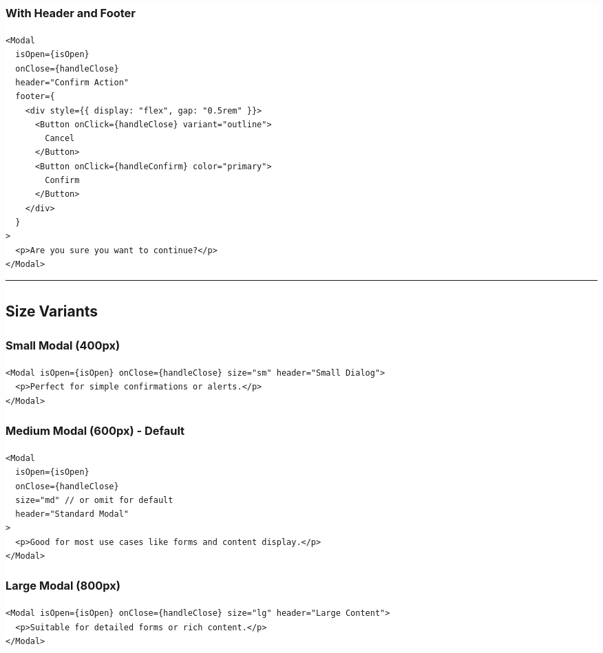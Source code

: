 ### With Header and Footer

```tsx
<Modal
  isOpen={isOpen}
  onClose={handleClose}
  header="Confirm Action"
  footer={
    <div style={{ display: "flex", gap: "0.5rem" }}>
      <Button onClick={handleClose} variant="outline">
        Cancel
      </Button>
      <Button onClick={handleConfirm} color="primary">
        Confirm
      </Button>
    </div>
  }
>
  <p>Are you sure you want to continue?</p>
</Modal>
```

---

## Size Variants

### Small Modal (400px)

```tsx
<Modal isOpen={isOpen} onClose={handleClose} size="sm" header="Small Dialog">
  <p>Perfect for simple confirmations or alerts.</p>
</Modal>
```

### Medium Modal (600px) - Default

```tsx
<Modal
  isOpen={isOpen}
  onClose={handleClose}
  size="md" // or omit for default
  header="Standard Modal"
>
  <p>Good for most use cases like forms and content display.</p>
</Modal>
```

### Large Modal (800px)

```tsx
<Modal isOpen={isOpen} onClose={handleClose} size="lg" header="Large Content">
  <p>Suitable for detailed forms or rich content.</p>
</Modal>
```
